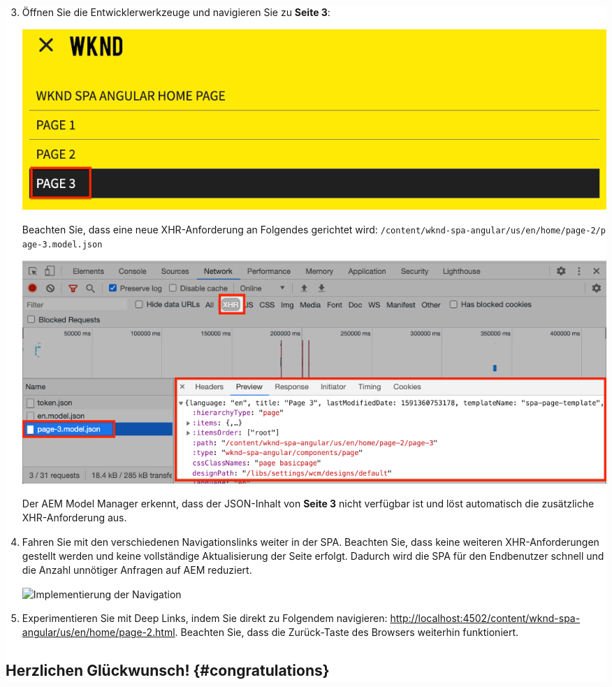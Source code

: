 3. Öffnen Sie die Entwicklerwerkzeuge und navigieren Sie zu **Seite 3**:

   ![Seite 3 Navigieren](assets/navigation-routing/page-three-navigation.png)

   Beachten Sie, dass eine neue XHR-Anforderung an Folgendes gerichtet wird: `/content/wknd-spa-angular/us/en/home/page-2/page-3.model.json`

   ![Seite drei XHR-Anforderung](assets/navigation-routing/page-3-xhr-request.png)

   Der AEM Model Manager erkennt, dass der JSON-Inhalt von **Seite 3** nicht verfügbar ist und löst automatisch die zusätzliche XHR-Anforderung aus.

4. Fahren Sie mit den verschiedenen Navigationslinks weiter in der SPA. Beachten Sie, dass keine weiteren XHR-Anforderungen gestellt werden und keine vollständige Aktualisierung der Seite erfolgt. Dadurch wird die SPA für den Endbenutzer schnell und die Anzahl unnötiger Anfragen auf AEM reduziert.

   ![Implementierung der Navigation](assets/navigation-routing/final-navigation-implemented.gif)

5. Experimentieren Sie mit Deep Links, indem Sie direkt zu Folgendem navigieren: [http://localhost:4502/content/wknd-spa-angular/us/en/home/page-2.html](http://localhost:4502/content/wknd-spa-angular/us/en/home/page-2.html). Beachten Sie, dass die Zurück-Taste des Browsers weiterhin funktioniert.

## Herzlichen Glückwunsch! {#congratulations}
